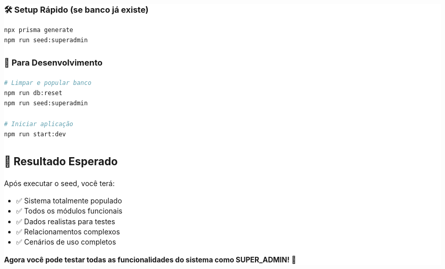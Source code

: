 ### 🛠️ **Setup Rápido (se banco já existe)**
```bash
npx prisma generate
npm run seed:superadmin
```

### 🧪 **Para Desenvolvimento**
```bash
# Limpar e popular banco
npm run db:reset
npm run seed:superadmin

# Iniciar aplicação
npm run start:dev
```

## 🎉 Resultado Esperado

Após executar o seed, você terá:
- ✅ Sistema totalmente populado
- ✅ Todos os módulos funcionais
- ✅ Dados realistas para testes
- ✅ Relacionamentos complexos
- ✅ Cenários de uso completos

**Agora você pode testar todas as funcionalidades do sistema como SUPER_ADMIN!** 🚀
